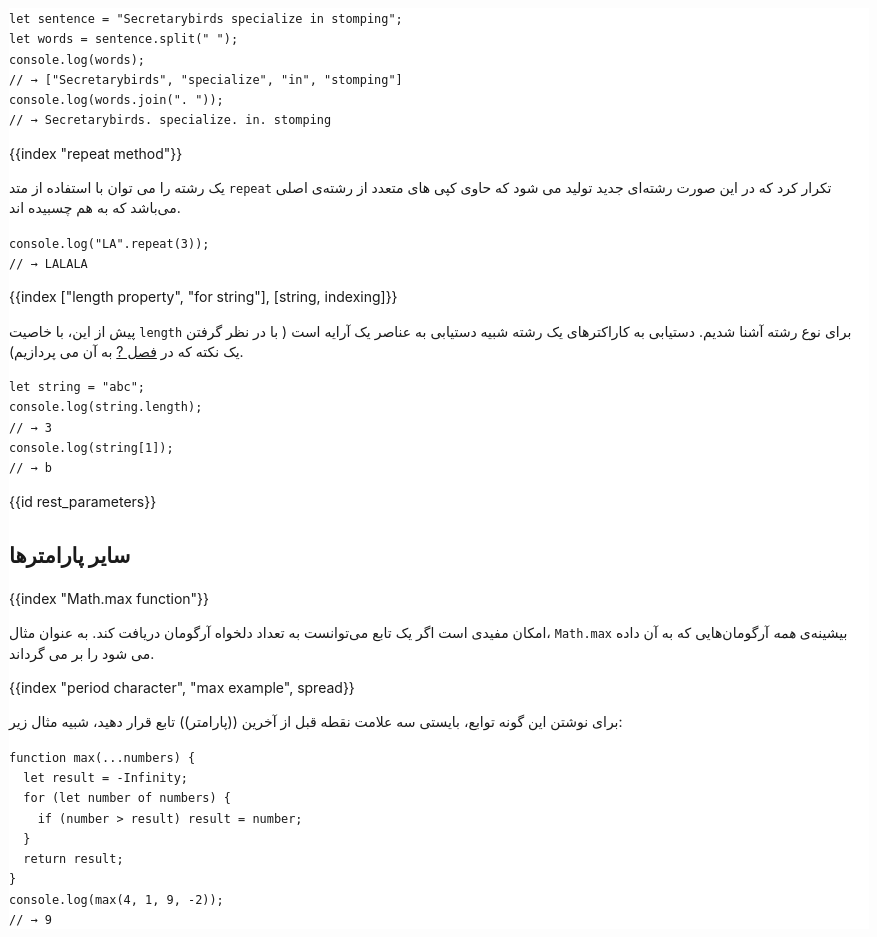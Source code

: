 ```
let sentence = "Secretarybirds specialize in stomping";
let words = sentence.split(" ");
console.log(words);
// → ["Secretarybirds", "specialize", "in", "stomping"]
console.log(words.join(". "));
// → Secretarybirds. specialize. in. stomping
```

{{index "repeat method"}}

یک رشته را می توان با استفاده از متد `repeat` تکرار کرد که در این صورت رشته‌ای جدید تولید می شود که حاوی کپی های متعدد از رشته‌ی اصلی می‌باشد که به هم چسبیده اند.

```
console.log("LA".repeat(3));
// → LALALA
```

{{index ["length property", "for string"], [string, indexing]}}

پیش از این، با خاصیت `length` برای نوع رشته آشنا شدیم. دستیابی به کاراکترهای یک رشته شبیه دستیابی به عناصر یک آرایه است ( با در نظر گرفتن یک نکته که در [فصل
?](higher_order#code_units) به آن می پردازیم).

```
let string = "abc";
console.log(string.length);
// → 3
console.log(string[1]);
// → b
```

{{id rest_parameters}}

## سایر پارامتر‌ها

{{index "Math.max function"}}

امکان مفیدی است اگر یک تابع می‌توانست به تعداد دلخواه آرگومان دریافت کند. به عنوان مثال، `Math.max` بیشینه‌ی _همه_ آرگومان‌هایی که به آن داده می شود را بر می گرداند.

{{index "period character", "max example", spread}}

برای نوشتن این گونه توابع، بایستی سه علامت نقطه قبل از آخرین ((پارامتر)) تابع قرار دهید، شبیه مثال زیر:


```{includeCode: strip_log}
function max(...numbers) {
  let result = -Infinity;
  for (let number of numbers) {
    if (number > result) result = number;
  }
  return result;
}
console.log(max(4, 1, 9, -2));
// → 9
```
